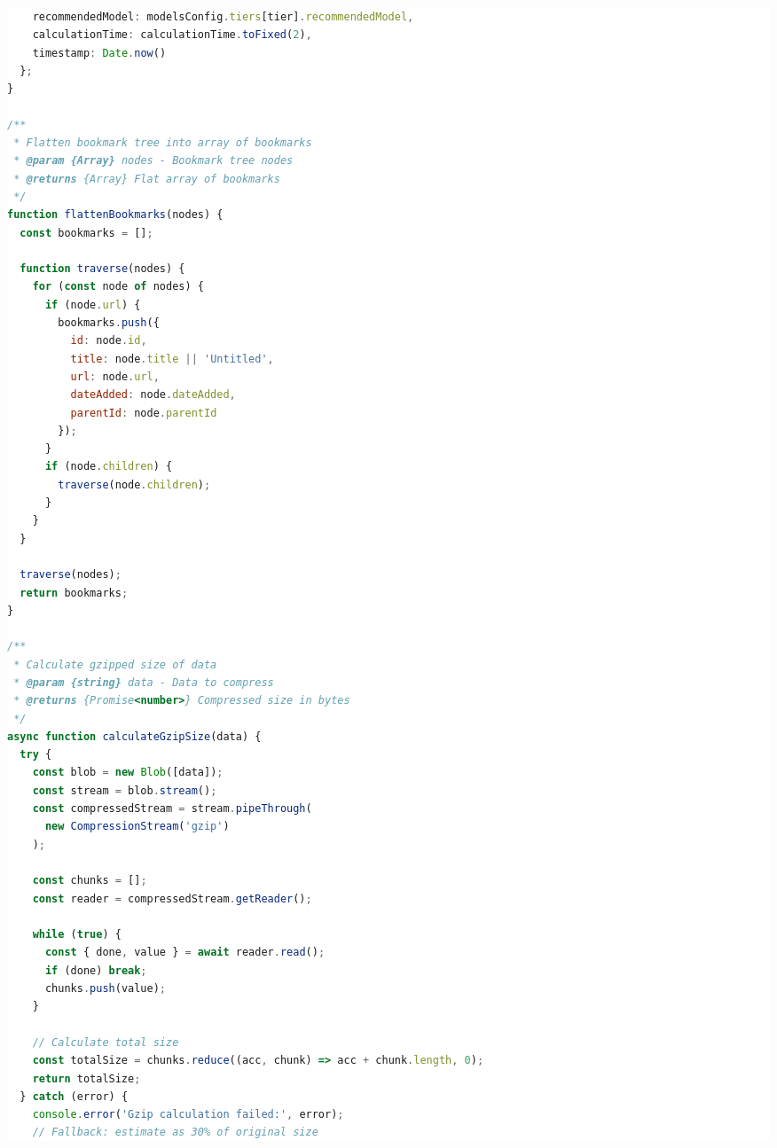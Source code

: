 ```javascript
    recommendedModel: modelsConfig.tiers[tier].recommendedModel,
    calculationTime: calculationTime.toFixed(2),
    timestamp: Date.now()
  };
}

/**
 * Flatten bookmark tree into array of bookmarks
 * @param {Array} nodes - Bookmark tree nodes
 * @returns {Array} Flat array of bookmarks
 */
function flattenBookmarks(nodes) {
  const bookmarks = [];

  function traverse(nodes) {
    for (const node of nodes) {
      if (node.url) {
        bookmarks.push({
          id: node.id,
          title: node.title || 'Untitled',
          url: node.url,
          dateAdded: node.dateAdded,
          parentId: node.parentId
        });
      }
      if (node.children) {
        traverse(node.children);
      }
    }
  }

  traverse(nodes);
  return bookmarks;
}

/**
 * Calculate gzipped size of data
 * @param {string} data - Data to compress
 * @returns {Promise<number>} Compressed size in bytes
 */
async function calculateGzipSize(data) {
  try {
    const blob = new Blob([data]);
    const stream = blob.stream();
    const compressedStream = stream.pipeThrough(
      new CompressionStream('gzip')
    );

    const chunks = [];
    const reader = compressedStream.getReader();

    while (true) {
      const { done, value } = await reader.read();
      if (done) break;
      chunks.push(value);
    }

    // Calculate total size
    const totalSize = chunks.reduce((acc, chunk) => acc + chunk.length, 0);
    return totalSize;
  } catch (error) {
    console.error('Gzip calculation failed:', error);
    // Fallback: estimate as 30% of original size
```